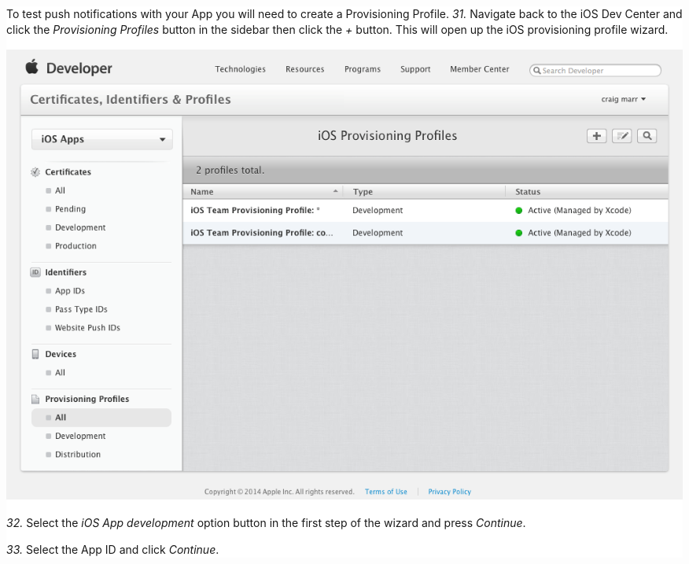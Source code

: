 To test push notifications with your App you will need to create a Provisioning Profile. *31.* Navigate back to the iOS Dev Center and click the *Provisioning Profiles* button in the sidebar then click the *+* button. This will open up the iOS provisioning profile wizard.

![](img/IOSPush/21.png)

*32.* Select the *iOS App development* option button in the first step of the wizard and press *Continue*.

*33.* Select the App ID and click *Continue*.
